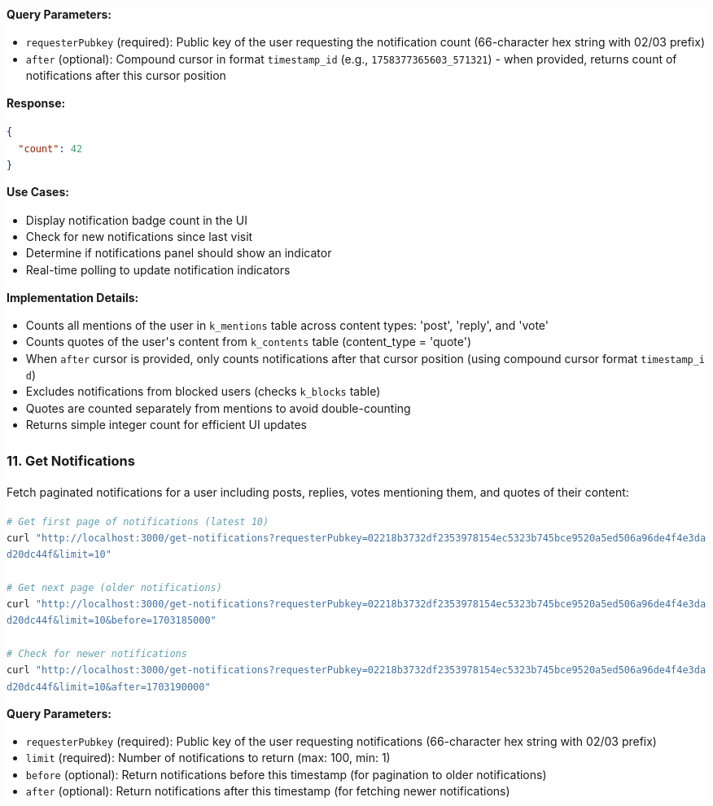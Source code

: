 **Query Parameters:**
- `requesterPubkey` (required): Public key of the user requesting the notification count (66-character hex string with 02/03 prefix)
- `after` (optional): Compound cursor in format `timestamp_id` (e.g., `1758377365603_571321`) - when provided, returns count of notifications after this cursor position

**Response:**
```json
{
  "count": 42
}
```

**Use Cases:**
- Display notification badge count in the UI
- Check for new notifications since last visit
- Determine if notifications panel should show an indicator
- Real-time polling to update notification indicators

**Implementation Details:**
- Counts all mentions of the user in `k_mentions` table across content types: 'post', 'reply', and 'vote'
- Counts quotes of the user's content from `k_contents` table (content_type = 'quote')
- When `after` cursor is provided, only counts notifications after that cursor position (using compound cursor format `timestamp_id`)
- Excludes notifications from blocked users (checks `k_blocks` table)
- Quotes are counted separately from mentions to avoid double-counting
- Returns simple integer count for efficient UI updates

### 11. Get Notifications
Fetch paginated notifications for a user including posts, replies, votes mentioning them, and quotes of their content:

```bash
# Get first page of notifications (latest 10)
curl "http://localhost:3000/get-notifications?requesterPubkey=02218b3732df2353978154ec5323b745bce9520a5ed506a96de4f4e3dad20dc44f&limit=10"

# Get next page (older notifications)
curl "http://localhost:3000/get-notifications?requesterPubkey=02218b3732df2353978154ec5323b745bce9520a5ed506a96de4f4e3dad20dc44f&limit=10&before=1703185000"

# Check for newer notifications
curl "http://localhost:3000/get-notifications?requesterPubkey=02218b3732df2353978154ec5323b745bce9520a5ed506a96de4f4e3dad20dc44f&limit=10&after=1703190000"
```

**Query Parameters:**
- `requesterPubkey` (required): Public key of the user requesting notifications (66-character hex string with 02/03 prefix)
- `limit` (required): Number of notifications to return (max: 100, min: 1)
- `before` (optional): Return notifications before this timestamp (for pagination to older notifications)
- `after` (optional): Return notifications after this timestamp (for fetching newer notifications)
